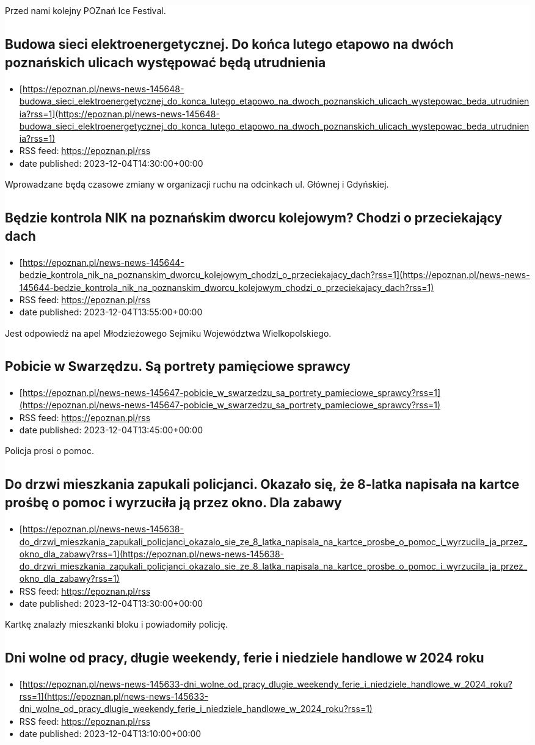 Przed nami kolejny POZnań Ice Festival.

## Budowa sieci elektroenergetycznej. Do końca lutego etapowo na dwóch poznańskich ulicach występować będą utrudnienia
 - [https://epoznan.pl/news-news-145648-budowa_sieci_elektroenergetycznej_do_konca_lutego_etapowo_na_dwoch_poznanskich_ulicach_wystepowac_beda_utrudnienia?rss=1](https://epoznan.pl/news-news-145648-budowa_sieci_elektroenergetycznej_do_konca_lutego_etapowo_na_dwoch_poznanskich_ulicach_wystepowac_beda_utrudnienia?rss=1)
 - RSS feed: https://epoznan.pl/rss
 - date published: 2023-12-04T14:30:00+00:00

Wprowadzane będą czasowe zmiany w organizacji ruchu na odcinkach ul. Głównej i Gdyńskiej.

## Będzie kontrola NIK na poznańskim dworcu kolejowym? Chodzi o przeciekający dach
 - [https://epoznan.pl/news-news-145644-bedzie_kontrola_nik_na_poznanskim_dworcu_kolejowym_chodzi_o_przeciekajacy_dach?rss=1](https://epoznan.pl/news-news-145644-bedzie_kontrola_nik_na_poznanskim_dworcu_kolejowym_chodzi_o_przeciekajacy_dach?rss=1)
 - RSS feed: https://epoznan.pl/rss
 - date published: 2023-12-04T13:55:00+00:00

Jest odpowiedź na apel Młodzieżowego Sejmiku Województwa Wielkopolskiego.

## Pobicie w Swarzędzu. Są portrety pamięciowe sprawcy
 - [https://epoznan.pl/news-news-145647-pobicie_w_swarzedzu_sa_portrety_pamieciowe_sprawcy?rss=1](https://epoznan.pl/news-news-145647-pobicie_w_swarzedzu_sa_portrety_pamieciowe_sprawcy?rss=1)
 - RSS feed: https://epoznan.pl/rss
 - date published: 2023-12-04T13:45:00+00:00

Policja prosi o pomoc.

## Do drzwi mieszkania zapukali policjanci. Okazało się, że 8-latka napisała na kartce prośbę o pomoc i wyrzuciła ją przez okno. Dla zabawy
 - [https://epoznan.pl/news-news-145638-do_drzwi_mieszkania_zapukali_policjanci_okazalo_sie_ze_8_latka_napisala_na_kartce_prosbe_o_pomoc_i_wyrzucila_ja_przez_okno_dla_zabawy?rss=1](https://epoznan.pl/news-news-145638-do_drzwi_mieszkania_zapukali_policjanci_okazalo_sie_ze_8_latka_napisala_na_kartce_prosbe_o_pomoc_i_wyrzucila_ja_przez_okno_dla_zabawy?rss=1)
 - RSS feed: https://epoznan.pl/rss
 - date published: 2023-12-04T13:30:00+00:00

Kartkę znalazły mieszkanki bloku i powiadomiły policję.

## Dni wolne od pracy, długie weekendy, ferie i niedziele handlowe w 2024 roku
 - [https://epoznan.pl/news-news-145633-dni_wolne_od_pracy_dlugie_weekendy_ferie_i_niedziele_handlowe_w_2024_roku?rss=1](https://epoznan.pl/news-news-145633-dni_wolne_od_pracy_dlugie_weekendy_ferie_i_niedziele_handlowe_w_2024_roku?rss=1)
 - RSS feed: https://epoznan.pl/rss
 - date published: 2023-12-04T13:10:00+00:00
